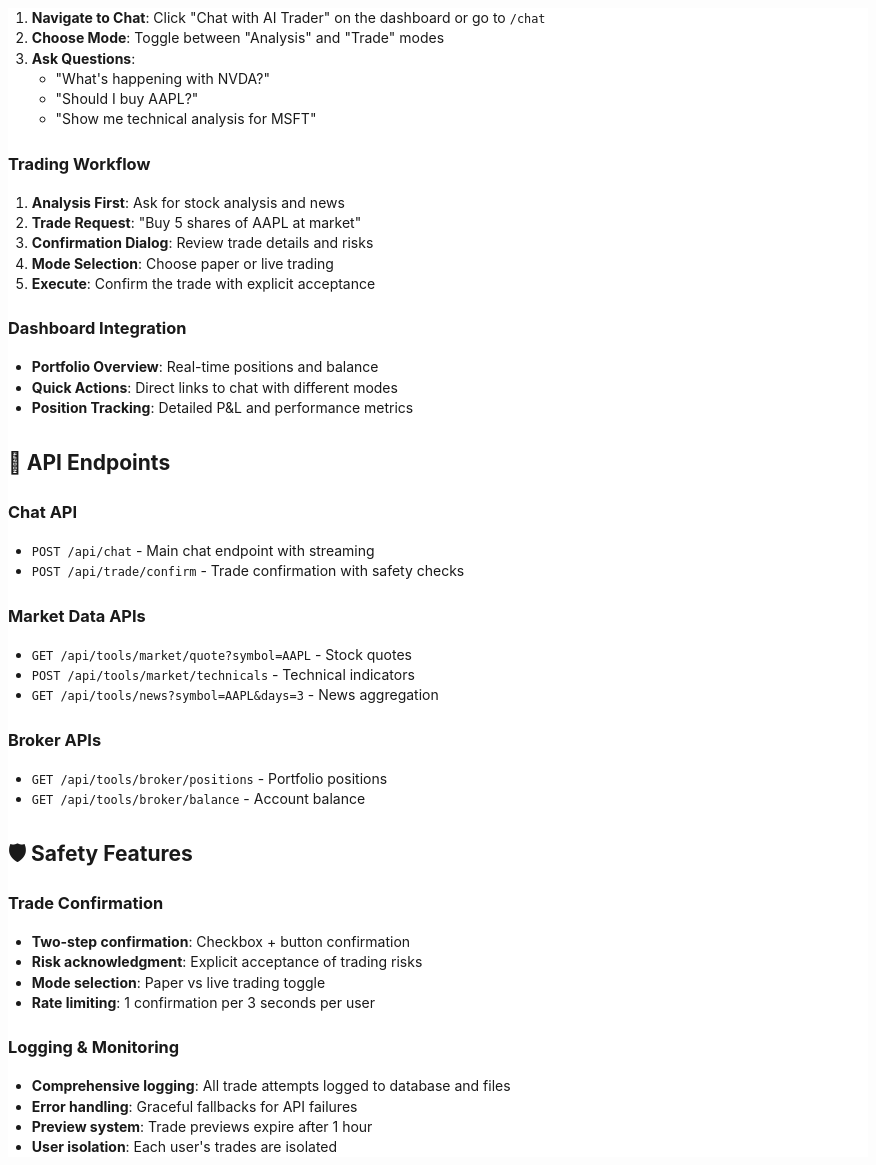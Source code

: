 1. **Navigate to Chat**: Click "Chat with AI Trader" on the dashboard or go to `/chat`
2. **Choose Mode**: Toggle between "Analysis" and "Trade" modes
3. **Ask Questions**: 
   - "What's happening with NVDA?"
   - "Should I buy AAPL?"
   - "Show me technical analysis for MSFT"

### Trading Workflow

1. **Analysis First**: Ask for stock analysis and news
2. **Trade Request**: "Buy 5 shares of AAPL at market"
3. **Confirmation Dialog**: Review trade details and risks
4. **Mode Selection**: Choose paper or live trading
5. **Execute**: Confirm the trade with explicit acceptance

### Dashboard Integration

- **Portfolio Overview**: Real-time positions and balance
- **Quick Actions**: Direct links to chat with different modes
- **Position Tracking**: Detailed P&L and performance metrics

## 🔧 API Endpoints

### Chat API
- `POST /api/chat` - Main chat endpoint with streaming
- `POST /api/trade/confirm` - Trade confirmation with safety checks

### Market Data APIs
- `GET /api/tools/market/quote?symbol=AAPL` - Stock quotes
- `POST /api/tools/market/technicals` - Technical indicators
- `GET /api/tools/news?symbol=AAPL&days=3` - News aggregation

### Broker APIs
- `GET /api/tools/broker/positions` - Portfolio positions
- `GET /api/tools/broker/balance` - Account balance

## 🛡️ Safety Features

### Trade Confirmation
- **Two-step confirmation**: Checkbox + button confirmation
- **Risk acknowledgment**: Explicit acceptance of trading risks
- **Mode selection**: Paper vs live trading toggle
- **Rate limiting**: 1 confirmation per 3 seconds per user

### Logging & Monitoring
- **Comprehensive logging**: All trade attempts logged to database and files
- **Error handling**: Graceful fallbacks for API failures
- **Preview system**: Trade previews expire after 1 hour
- **User isolation**: Each user's trades are isolated
